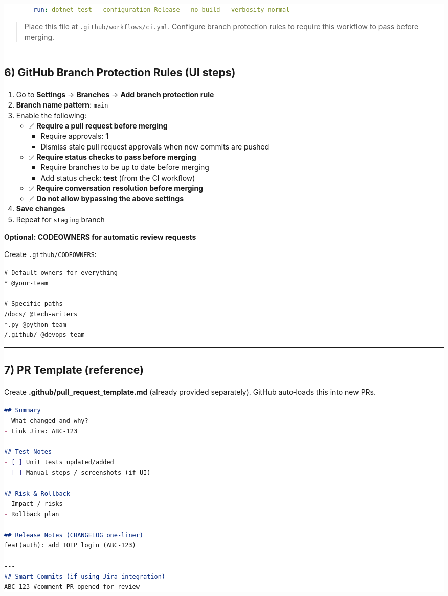 ```yaml
        run: dotnet test --configuration Release --no-build --verbosity normal
```

> Place this file at `.github/workflows/ci.yml`. Configure branch protection rules to require this workflow to pass before merging.

---

## 6) GitHub Branch Protection Rules (UI steps)

1. Go to **Settings** → **Branches** → **Add branch protection rule**
2. **Branch name pattern**: `main`
3. Enable the following:
   - ✅ **Require a pull request before merging**
     - Require approvals: **1**
     - Dismiss stale pull request approvals when new commits are pushed
   - ✅ **Require status checks to pass before merging**
     - Require branches to be up to date before merging
     - Add status check: **test** (from the CI workflow)
   - ✅ **Require conversation resolution before merging**
   - ✅ **Do not allow bypassing the above settings**
4. **Save changes**
5. Repeat for `staging` branch

**Optional: CODEOWNERS for automatic review requests**

Create `.github/CODEOWNERS`:

```
# Default owners for everything
* @your-team

# Specific paths
/docs/ @tech-writers
*.py @python-team
/.github/ @devops-team
```

---

## 7) PR Template (reference)

Create **.github/pull_request_template.md** (already provided separately). GitHub auto‑loads this into new PRs.

```markdown
## Summary
- What changed and why?
- Link Jira: ABC-123

## Test Notes
- [ ] Unit tests updated/added
- [ ] Manual steps / screenshots (if UI)

## Risk & Rollback
- Impact / risks
- Rollback plan

## Release Notes (CHANGELOG one‑liner)
feat(auth): add TOTP login (ABC-123)

---
## Smart Commits (if using Jira integration)
ABC-123 #comment PR opened for review
```

